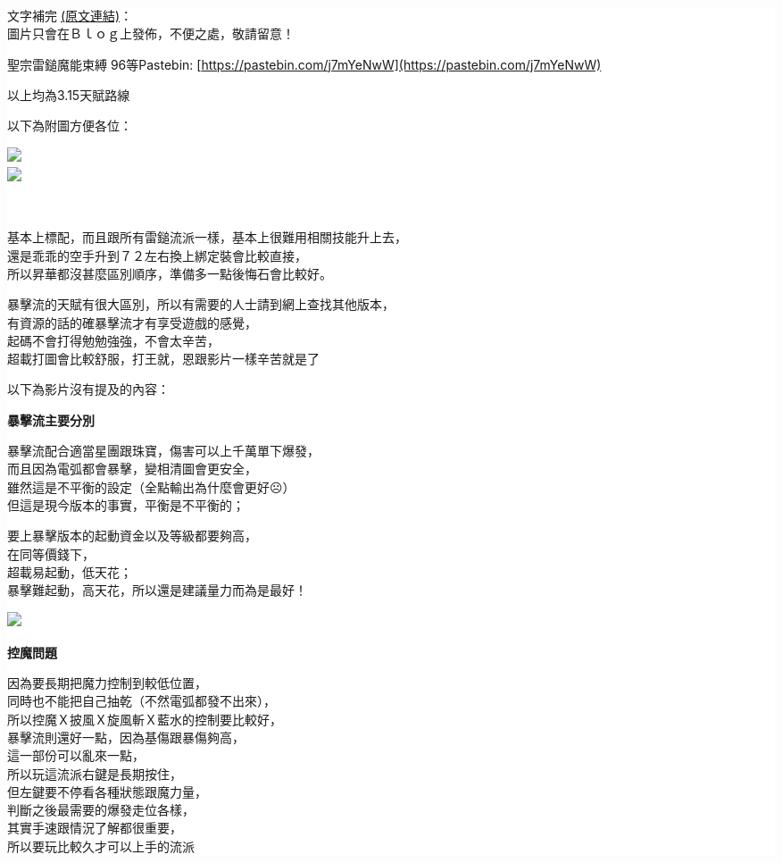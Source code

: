   
文字補完 [(原文連結)](https://snakie002hosifu.blogspot.com/2021/08/069.html)：  
圖片只會在Ｂｌｏｇ上發佈，不便之處，敬請留意！  

  
聖宗雷鎚魔能束縛 96等Pastebin: [https://pastebin.com/j7mYeNwW](https://pastebin.com/j7mYeNwW)  

  
以上均為3.15天賦路線  

  
以下為附圖方便各位：  

  
![](post_assets/11-2-1024x539.png)  
![](post_assets/22.png)  

  
   

  
基本上標配，而且跟所有雷鎚流派一樣，基本上很難用相關技能升上去，  
還是乖乖的空手升到７２左右換上綁定裝會比較直接，  
所以昇華都沒甚麼區別順序，準備多一點後悔石會比較好。  

  
暴擊流的天賦有很大區別，所以有需要的人士請到網上查找其他版本，  
有資源的話的確暴擊流才有享受遊戲的感覺，  
起碼不會打得勉勉強強，不會太辛苦，  
超載打圖會比較舒服，打王就，恩跟影片一樣辛苦就是了  

  
以下為影片沒有提及的內容：  

  
**暴擊流主要分別**  

  
暴擊流配合適當星團跟珠寶，傷害可以上千萬單下爆發，  
而且因為電弧都會暴擊，變相清圖會更安全，  
雖然這是不平衡的設定（全點輸出為什麼會更好☹）  
但這是現今版本的事實，平衡是不平衡的；  

  
要上暴擊版本的起動資金以及等級都要夠高，  
在同等價錢下，  
超載易起動，低天花；  
暴擊難起動，高天花，所以還是建議量力而為是最好！  

  
![](post_assets/6-1.png)  

  
**控魔問題**  

  
因為要長期把魔力控制到較低位置，  
同時也不能把自己抽乾（不然電弧都發不出來），  
所以控魔Ｘ披風Ｘ旋風斬Ｘ藍水的控制要比較好，  
暴擊流則還好一點，因為基傷跟暴傷夠高，  
這一部份可以亂來一點，  
所以玩這流派右鍵是長期按住，  
但左鍵要不停看各種狀態跟魔力量，  
判斷之後最需要的爆發走位各樣，  
其實手速跟情況了解都很重要，  
所以要玩比較久才可以上手的流派  
